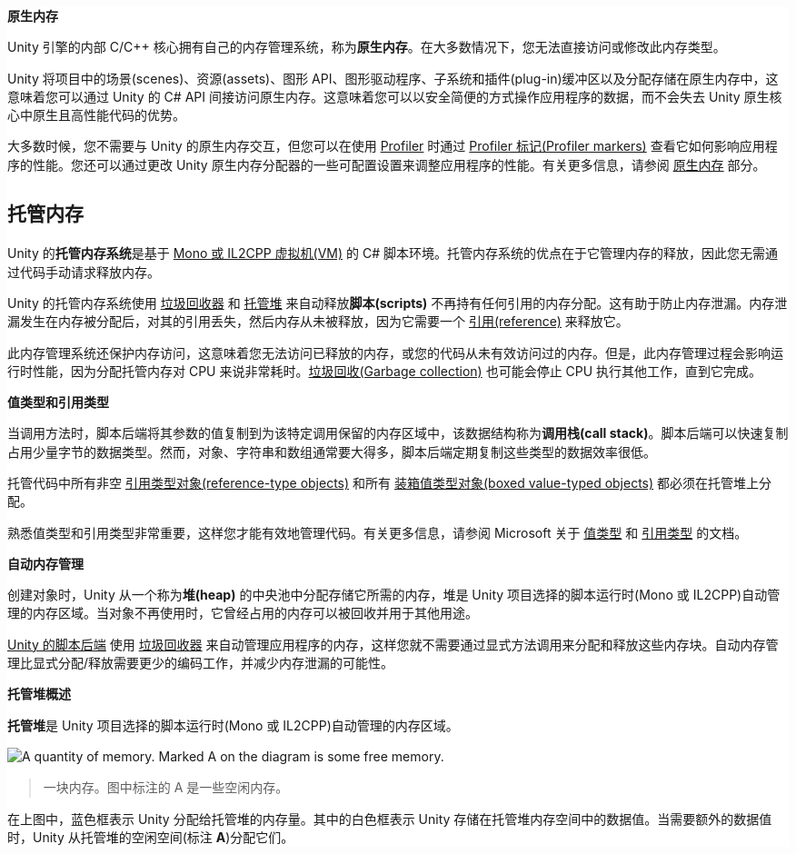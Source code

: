 **原生内存**

Unity 引擎的内部 C/C++ 核心拥有自己的内存管理系统，称为**原生内存**。在大多数情况下，您无法直接访问或修改此内存类型。

Unity 将项目中的场景(scenes)、资源(assets)、图形 API、图形驱动程序、子系统和插件(plug-in)缓冲区以及分配存储在原生内存中，这意味着您可以通过 Unity 的 C# API 间接访问原生内存。这意味着您可以以安全简便的方式操作应用程序的数据，而不会失去 Unity 原生核心中原生且高性能代码的优势。

大多数时候，您不需要与 Unity 的原生内存交互，但您可以在使用 [Profiler](https://docs.unity3d.com/2022.3/Documentation/Manual/ProfilerWindow.html) 时通过 [Profiler 标记(Profiler markers)](https://docs.unity3d.com/2022.3/Documentation/Manual/profiler-markers.html) 查看它如何影响应用程序的性能。您还可以通过更改 Unity 原生内存分配器的一些可配置设置来调整应用程序的性能。有关更多信息，请参阅 [原生内存](https://docs.unity3d.com/2022.3/Documentation/Manual/performance-native-allocators.html) 部分。

## 托管内存

Unity 的**托管内存系统**是基于 [Mono 或 IL2CPP 虚拟机(VM)](https://docs.unity3d.com/2022.3/Documentation/Manual/scripting-backends.html) 的 C# 脚本环境。托管内存系统的优点在于它管理内存的释放，因此您无需通过代码手动请求释放内存。

Unity 的托管内存系统使用 [垃圾回收器](https://docs.unity3d.com/2022.3/Documentation/Manual/performance-garbage-collector.html) 和 [托管堆](https://docs.unity3d.com/2022.3/Documentation/Manual/performance-managed-memory.html#managed-heap) 来自动释放**脚本(scripts)** 不再持有任何引用的内存分配。这有助于防止内存泄漏。内存泄漏发生在内存被分配后，对其的引用丢失，然后内存从未被释放，因为它需要一个 [引用(reference)](https://docs.unity3d.com/2022.3/Documentation/Manual/performance-managed-memory.html#value-reference) 来释放它。

此内存管理系统还保护内存访问，这意味着您无法访问已释放的内存，或您的代码从未有效访问过的内存。但是，此内存管理过程会影响运行时性能，因为分配托管内存对 CPU 来说非常耗时。[垃圾回收(Garbage collection)](https://docs.unity3d.com/2022.3/Documentation/Manual/performance-garbage-collector.html) 也可能会停止 CPU 执行其他工作，直到它完成。

**值类型和引用类型**

当调用方法时，脚本后端将其参数的值复制到为该特定调用保留的内存区域中，该数据结构称为**调用栈(call stack)**。脚本后端可以快速复制占用少量字节的数据类型。然而，对象、字符串和数组通常要大得多，脚本后端定期复制这些类型的数据效率很低。

托管代码中所有非空 [引用类型对象(reference-type objects)](https://docs.microsoft.com/en-us/dotnet/csharp/language-reference/builtin-types/reference-types) 和所有 [装箱值类型对象(boxed value-typed objects)](https://docs.microsoft.com/en-us/dotnet/csharp/programming-guide/types/boxing-and-unboxing) 都必须在托管堆上分配。

熟悉值类型和引用类型非常重要，这样您才能有效地管理代码。有关更多信息，请参阅 Microsoft 关于 [值类型](https://docs.microsoft.com/en-us/dotnet/csharp/language-reference/builtin-types/value-types) 和 [引用类型](https://docs.microsoft.com/en-us/dotnet/csharp/language-reference/keywords/reference-types) 的文档。

**自动内存管理**

创建对象时，Unity 从一个称为**堆(heap)** 的中央池中分配存储它所需的内存，堆是 Unity 项目选择的脚本运行时(Mono 或 IL2CPP)自动管理的内存区域。当对象不再使用时，它曾经占用的内存可以被回收并用于其他用途。

[Unity 的脚本后端](https://docs.unity3d.com/2022.3/Documentation/Manual/scripting-backends.html) 使用 [垃圾回收器](https://docs.unity3d.com/2022.3/Documentation/Manual/performance-garbage-collector.html) 来自动管理应用程序的内存，这样您就不需要通过显式方法调用来分配和释放这些内存块。自动内存管理比显式分配/释放需要更少的编码工作，并减少内存泄漏的可能性。

**托管堆概述**

**托管堆**是 Unity 项目选择的脚本运行时(Mono 或 IL2CPP)自动管理的内存区域。

![A quantity of memory. Marked A on the diagram is some free memory.](https://docs.unity3d.com/2022.3/Documentation/uploads/Main/managed-heap.jpg)

> 一块内存。图中标注的 A 是一些空闲内存。

在上图中，蓝色框表示 Unity 分配给托管堆的内存量。其中的白色框表示 Unity 存储在托管堆内存空间中的数据值。当需要额外的数据值时，Unity 从托管堆的空闲空间(标注 **A**)分配它们。
